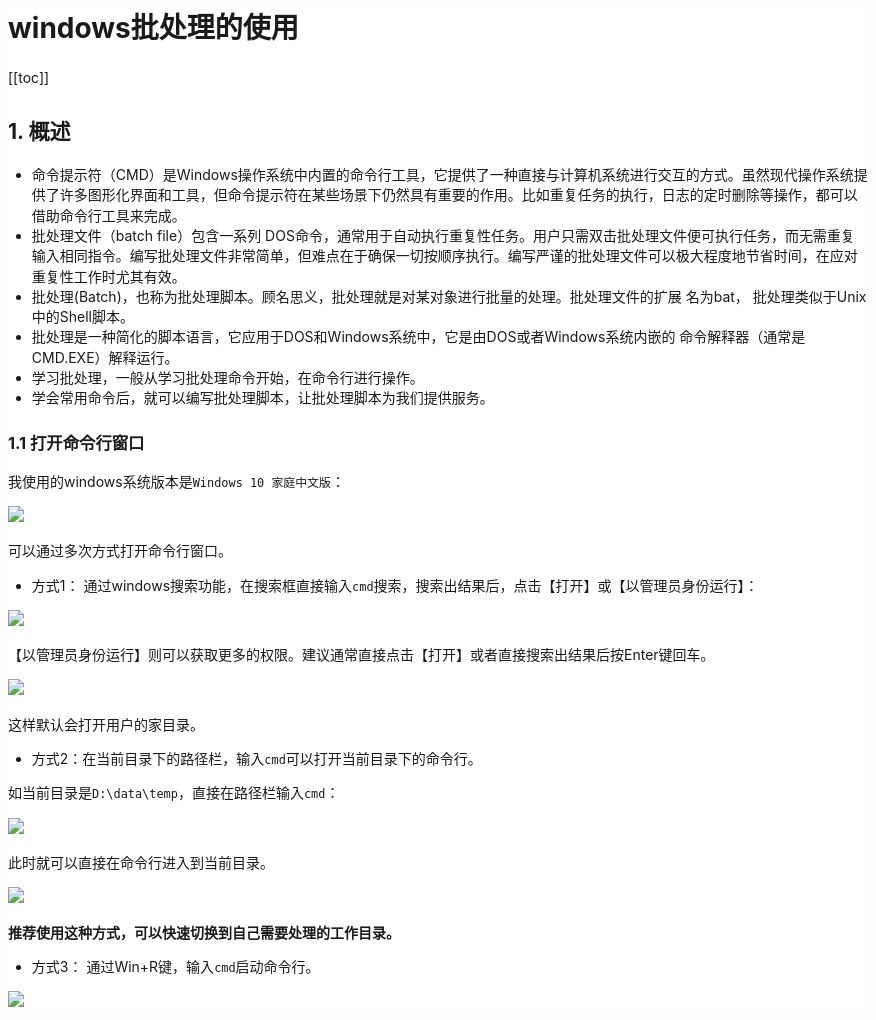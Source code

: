 # windows批处理的使用

[[toc]]

## 1. 概述

- 命令提示符（CMD）是Windows操作系统中内置的命令行工具，它提供了一种直接与计算机系统进行交互的方式。虽然现代操作系统提供了许多图形化界面和工具，但命令提示符在某些场景下仍然具有重要的作用。比如重复任务的执行，日志的定时删除等操作，都可以借助命令行工具来完成。
-  批处理文件（batch file）包含一系列  DOS命令，通常用于自动执行重复性任务。用户只需双击批处理文件便可执行任务，而无需重复输入相同指令。编写批处理文件非常简单，但难点在于确保一切按顺序执行。编写严谨的批处理文件可以极大程度地节省时间，在应对重复性工作时尤其有效。
-  批处理(Batch)，也称为批处理脚本。顾名思义，批处理就是对某对象进行批量的处理。批处理文件的扩展
   名为bat， 批处理类似于Unix中的Shell脚本。
-  批处理是一种简化的脚本语言，它应用于DOS和Windows系统中，它是由DOS或者Windows系统内嵌的
   命令解释器（通常是CMD.EXE）解释运行。
- 学习批处理，一般从学习批处理命令开始，在命令行进行操作。
- 学会常用命令后，就可以编写批处理脚本，让批处理脚本为我们提供服务。

### 1.1 打开命令行窗口

我使用的windows系统版本是`Windows 10 家庭中文版`：

![](/img/Snipaste_2023-12-02_13-16-58.png)

可以通过多次方式打开命令行窗口。

- 方式1： 通过windows搜索功能，在搜索框直接输入`cmd`搜索，搜索出结果后，点击【打开】或【以管理员身份运行】：

![](/img/Snipaste_2023-12-02_13-18-23.png)

【以管理员身份运行】则可以获取更多的权限。建议通常直接点击【打开】或者直接搜索出结果后按Enter键回车。

![](/img/Snipaste_2023-12-02_13-33-18.png)

这样默认会打开用户的家目录。



- 方式2：在当前目录下的路径栏，输入`cmd`可以打开当前目录下的命令行。

如当前目录是`D:\data\temp`，直接在路径栏输入`cmd`：

![](/img/Snipaste_2023-12-02_13-28-38.png)

此时就可以直接在命令行进入到当前目录。

![](/img/Snipaste_2023-12-02_13-29-51.png)

**推荐使用这种方式，可以快速切换到自己需要处理的工作目录。**



- 方式3： 通过Win+R键，输入`cmd`启动命令行。

![](/img/Snipaste_2023-12-02_13-40-41.png)

